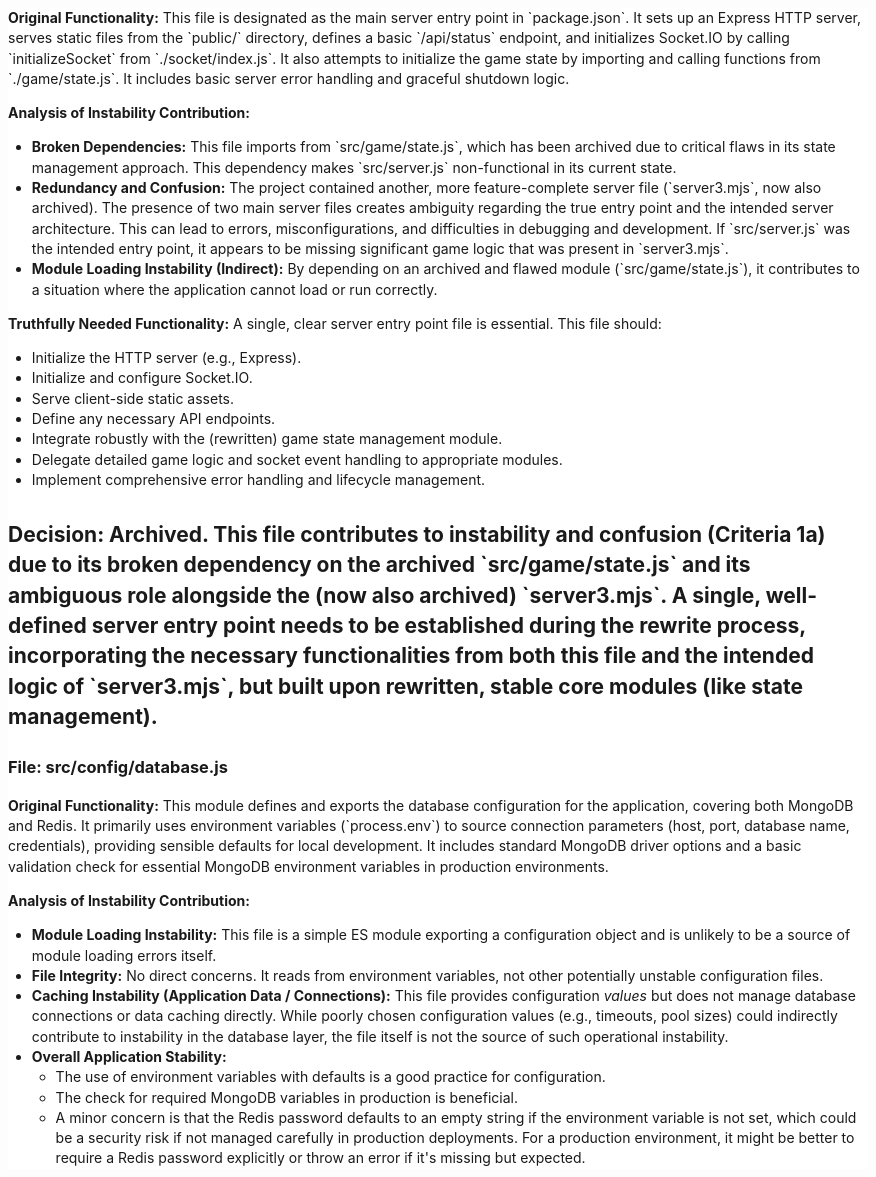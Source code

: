 **Original Functionality:**
This file is designated as the main server entry point in \`package.json\`. It sets up an Express HTTP server, serves static files from the \`public/\` directory, defines a basic \`/api/status\` endpoint, and initializes Socket.IO by calling \`initializeSocket\` from \`./socket/index.js\`. It also attempts to initialize the game state by importing and calling functions from \`./game/state.js\`. It includes basic server error handling and graceful shutdown logic.

**Analysis of Instability Contribution:**
- **Broken Dependencies:** This file imports from \`src/game/state.js\`, which has been archived due to critical flaws in its state management approach. This dependency makes \`src/server.js\` non-functional in its current state.
- **Redundancy and Confusion:** The project contained another, more feature-complete server file (\`server3.mjs\`, now also archived). The presence of two main server files creates ambiguity regarding the true entry point and the intended server architecture. This can lead to errors, misconfigurations, and difficulties in debugging and development. If \`src/server.js\` was the intended entry point, it appears to be missing significant game logic that was present in \`server3.mjs\`.
- **Module Loading Instability (Indirect):** By depending on an archived and flawed module (\`src/game/state.js\`), it contributes to a situation where the application cannot load or run correctly.

**Truthfully Needed Functionality:**
A single, clear server entry point file is essential. This file should:
- Initialize the HTTP server (e.g., Express).
- Initialize and configure Socket.IO.
- Serve client-side static assets.
- Define any necessary API endpoints.
- Integrate robustly with the (rewritten) game state management module.
- Delegate detailed game logic and socket event handling to appropriate modules.
- Implement comprehensive error handling and lifecycle management.

**Decision:**
Archived. This file contributes to instability and confusion (Criteria 1a) due to its broken dependency on the archived \`src/game/state.js\` and its ambiguous role alongside the (now also archived) \`server3.mjs\`. A single, well-defined server entry point needs to be established during the rewrite process, incorporating the necessary functionalities from both this file and the intended logic of \`server3.mjs\`, but built upon rewritten, stable core modules (like state management).
---

### File: src/config/database.js

**Original Functionality:**
This module defines and exports the database configuration for the application, covering both MongoDB and Redis. It primarily uses environment variables (\`process.env\`) to source connection parameters (host, port, database name, credentials), providing sensible defaults for local development. It includes standard MongoDB driver options and a basic validation check for essential MongoDB environment variables in production environments.

**Analysis of Instability Contribution:**
- **Module Loading Instability:** This file is a simple ES module exporting a configuration object and is unlikely to be a source of module loading errors itself.
- **File Integrity:** No direct concerns. It reads from environment variables, not other potentially unstable configuration files.
- **Caching Instability (Application Data / Connections):** This file provides configuration *values* but does not manage database connections or data caching directly. While poorly chosen configuration values (e.g., timeouts, pool sizes) could indirectly contribute to instability in the database layer, the file itself is not the source of such operational instability.
- **Overall Application Stability:**
    - The use of environment variables with defaults is a good practice for configuration.
    - The check for required MongoDB variables in production is beneficial.
    - A minor concern is that the Redis password defaults to an empty string if the environment variable is not set, which could be a security risk if not managed carefully in production deployments. For a production environment, it might be better to require a Redis password explicitly or throw an error if it's missing but expected.
